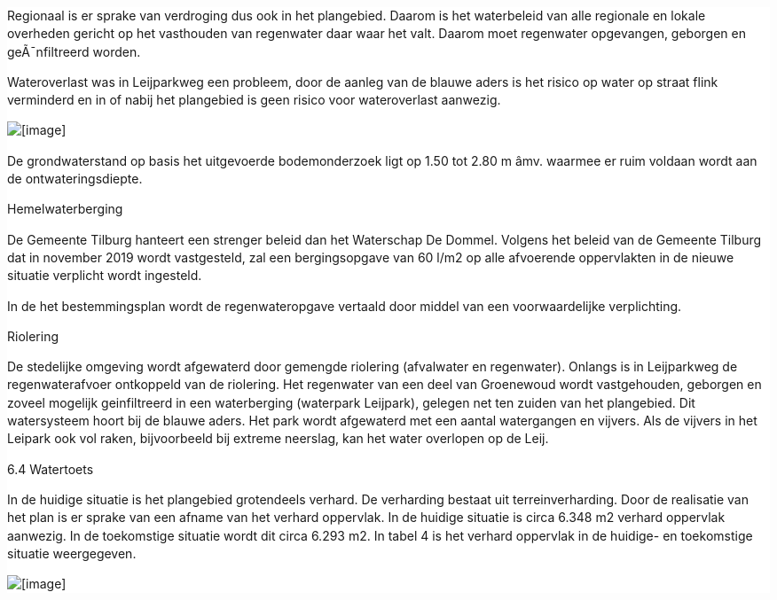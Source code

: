 Regionaal is er sprake van verdroging dus ook in het plangebied. Daarom is het waterbeleid van alle regionale en lokale overheden gericht op het vasthouden van regenwater daar waar het valt. Daarom moet regenwater opgevangen, geborgen en geÃ¯nfiltreerd worden.

Wateroverlast was in Leijparkweg een probleem, door de aanleg van de blauwe aders is het risico op water op straat flink verminderd en in of nabij het plangebied is geen risico voor wateroverlast aanwezig.

![[image]](i_NL.IMRO.0855.BSP2019017-e001_402016.png "i_NL.IMRO.0855.BSP2019017-e001_402016.png")

De grondwaterstand op basis het uitgevoerde bodemonderzoek ligt op 1\.50 tot 2\.80 m âmv. waarmee er ruim voldaan wordt aan de ontwateringsdiepte.

Hemelwaterberging

De Gemeente Tilburg hanteert een strenger beleid dan het Waterschap De Dommel. Volgens het beleid van de Gemeente Tilburg dat in november 2019 wordt vastgesteld, zal een bergingsopgave van 60 l/m2 op alle afvoerende oppervlakten in de nieuwe situatie verplicht wordt ingesteld.

In de het bestemmingsplan wordt de regenwateropgave vertaald door middel van een voorwaardelijke verplichting.

Riolering

De stedelijke omgeving wordt afgewaterd door gemengde riolering (afvalwater en regenwater). Onlangs is in Leijparkweg de regenwaterafvoer ontkoppeld van de riolering. Het regenwater van een deel van Groenewoud wordt vastgehouden, geborgen en zoveel mogelijk geinfiltreerd in een waterberging (waterpark Leijpark), gelegen net ten zuiden van het plangebied. Dit watersysteem hoort bij de blauwe aders. Het park wordt afgewaterd met een aantal watergangen en vijvers. Als de vijvers in het Leipark ook vol raken, bijvoorbeeld bij extreme neerslag, kan het water overlopen op de Leij.

6\.4 Watertoets

In de huidige situatie is het plangebied grotendeels verhard. De verharding bestaat uit terreinverharding. Door de realisatie van het plan is er sprake van een afname van het verhard oppervlak. In de huidige situatie is circa 6\.348 m2 verhard oppervlak aanwezig. In de toekomstige situatie wordt dit circa 6\.293 m2\. In tabel 4 is het verhard oppervlak in de huidige\- en toekomstige situatie weergegeven.

![[image]](i_NL.IMRO.0855.BSP2019017-e001_402017.png "i_NL.IMRO.0855.BSP2019017-e001_402017.png")


